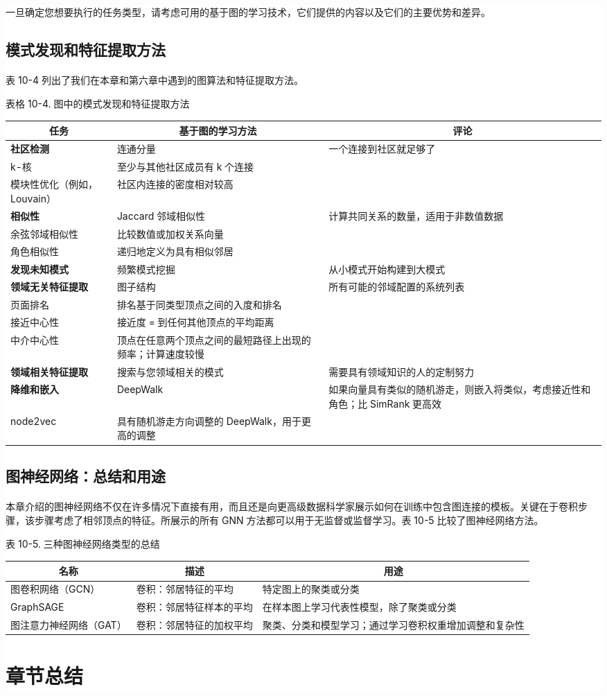 一旦确定您想要执行的任务类型，请考虑可用的基于图的学习技术，它们提供的内容以及它们的主要优势和差异。

## 模式发现和特征提取方法

表 10-4 列出了我们在本章和第六章中遇到的图算法和特征提取方法。

表格 10-4\. 图中的模式发现和特征提取方法

| 任务 | 基于图的学习方法 | 评论 |
| --- | --- | --- |
| **社区检测** | 连通分量 | 一个连接到社区就足够了 |
| k-核 | 至少与其他社区成员有 k 个连接 |
| 模块性优化（例如，Louvain） | 社区内连接的密度相对较高 |
| **相似性** | Jaccard 邻域相似性 | 计算共同关系的数量，适用于非数值数据 |
| 余弦邻域相似性 | 比较数值或加权关系向量 |
| 角色相似性 | 递归地定义为具有相似邻居 |
| **发现未知模式** | 频繁模式挖掘 | 从小模式开始构建到大模式 |
| **领域无关特征提取** | 图子结构 | 所有可能的邻域配置的系统列表 |
| 页面排名 | 排名基于同类型顶点之间的入度和排名 |
| 接近中心性 | 接近度 = 到任何其他顶点的平均距离 |
| 中介中心性 | 顶点在任意两个顶点之间的最短路径上出现的频率；计算速度较慢 |
| **领域相关特征提取** | 搜索与您领域相关的模式 | 需要具有领域知识的人的定制努力 |
| **降维和嵌入** | DeepWalk | 如果向量具有类似的随机游走，则嵌入将类似，考虑接近性和角色；比 SimRank 更高效 |
| node2vec | 具有随机游走方向调整的 DeepWalk，用于更高的调整 |

## 图神经网络：总结和用途

本章介绍的图神经网络不仅在许多情况下直接有用，而且还是向更高级数据科学家展示如何在训练中包含图连接的模板。关键在于卷积步骤，该步骤考虑了相邻顶点的特征。所展示的所有 GNN 方法都可以用于无监督或监督学习。表 10-5 比较了图神经网络方法。

表 10-5\. 三种图神经网络类型的总结

| 名称 | 描述 | 用途 |
| --- | --- | --- |
| 图卷积网络（GCN） | 卷积：邻居特征的平均 | 特定图上的聚类或分类 |
| GraphSAGE | 卷积：邻居特征样本的平均 | 在样本图上学习代表性模型，除了聚类或分类 |
| 图注意力神经网络（GAT） | 卷积：邻居特征的加权平均 | 聚类、分类和模型学习；通过学习卷积权重增加调整和复杂性 |

# 章节总结
